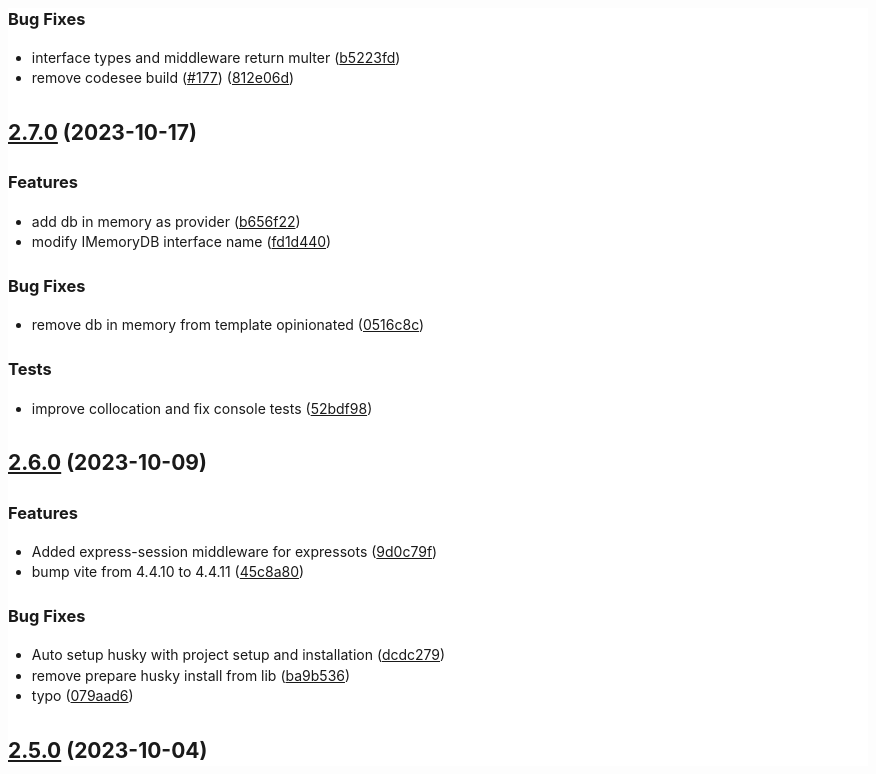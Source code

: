 
### Bug Fixes

* interface types and middleware return multer ([b5223fd](https://github.com/expressots/expressots/commit/b5223fdc22eaaf1cb9b315b2aa77ad0e615e8ed3))
* remove codesee build ([#177](https://github.com/expressots/expressots/issues/177)) ([812e06d](https://github.com/expressots/expressots/commit/812e06da1b91cc7a4b0685ec70b0f0de1bd4517b))

## [2.7.0](https://github.com/expressots/expressots/compare/2.6.0...2.7.0) (2023-10-17)


### Features

* add db in memory as provider ([b656f22](https://github.com/expressots/expressots/commit/b656f2297e0e985dd5184c611f795edddf6c5b2d))
* modify IMemoryDB interface name ([fd1d440](https://github.com/expressots/expressots/commit/fd1d440eb947f377955bfc2a969d3e7ca4ffaa3e))


### Bug Fixes

* remove db in memory from template opinionated ([0516c8c](https://github.com/expressots/expressots/commit/0516c8c4e9c0e1a4b8aae3fab5842136a0565a39))


### Tests

* improve collocation and fix console tests ([52bdf98](https://github.com/expressots/expressots/commit/52bdf98cfcbbffc58841b1b67c6ce2a1f6fe308b))

## [2.6.0](https://github.com/expressots/expressots/compare/2.5.0...2.6.0) (2023-10-09)


### Features

* Added express-session middleware for expressots ([9d0c79f](https://github.com/expressots/expressots/commit/9d0c79f7c4b18cfcac17443c7f76c4384a563471))
* bump vite from 4.4.10 to 4.4.11 ([45c8a80](https://github.com/expressots/expressots/commit/45c8a804e85875743cc18d95ec5441e19b7df7d3))


### Bug Fixes

* Auto setup husky with project setup and installation ([dcdc279](https://github.com/expressots/expressots/commit/dcdc279f9dffe82e739396df763f494c97a3e914))
* remove prepare husky install from lib ([ba9b536](https://github.com/expressots/expressots/commit/ba9b5363904a7d8981ec49705d5fbf22e20c8dbd))
* typo ([079aad6](https://github.com/expressots/expressots/commit/079aad6c125fcd100cde5cf98ce84125e7381879))

## [2.5.0](https://github.com/expressots/expressots/compare/2.4.0...2.5.0) (2023-10-04)

